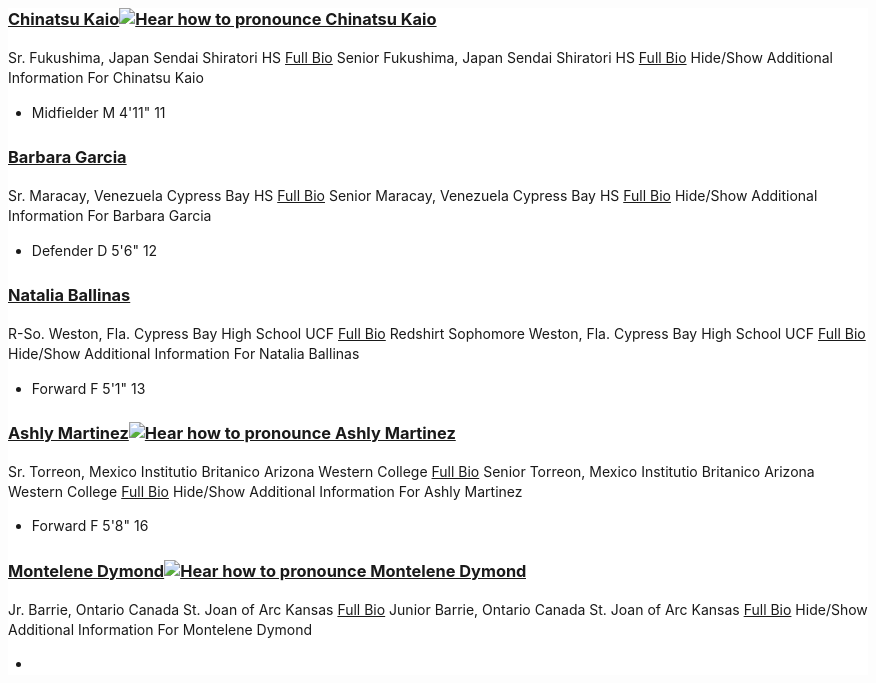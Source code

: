 ###  [Chinatsu Kaio![Hear how to pronounce Chinatsu Kaio](https://earit2.thenameengine.com/img/black_ear.png)](https://fiusports.com/sports/womens-soccer/roster/chinatsu-kaio/13230)
[](https://www.instagram.com/chinatsu.kaio9)
Sr. Fukushima, Japan Sendai Shiratori HS
[Full Bio](https://fiusports.com/sports/womens-soccer/roster/chinatsu-kaio/13230)
Senior Fukushima, Japan Sendai Shiratori HS
[Full Bio](https://fiusports.com/sports/womens-soccer/roster/chinatsu-kaio/13230)
Hide/Show Additional Information For Chinatsu Kaio 
  * [ ](https://fiusports.com/sports/womens-soccer/roster/barbara-garcia/13227)
Midfielder  M  4'11"
11 
###  [Barbara Garcia](https://fiusports.com/sports/womens-soccer/roster/barbara-garcia/13227)
[](https://nil.inflcr.com/https://nil.inflcr.com/barbara-garcia) [](https://www.instagram.com/gpbarbarasofia)
Sr. Maracay, Venezuela Cypress Bay HS
[Full Bio](https://fiusports.com/sports/womens-soccer/roster/barbara-garcia/13227)
Senior Maracay, Venezuela Cypress Bay HS
[Full Bio](https://fiusports.com/sports/womens-soccer/roster/barbara-garcia/13227)
Hide/Show Additional Information For Barbara Garcia 
  * Defender  D  5'6"
12 
###  [Natalia Ballinas](https://fiusports.com/sports/womens-soccer/roster/natalia-ballinas/13236)
R-So. Weston, Fla. Cypress Bay High School UCF
[Full Bio](https://fiusports.com/sports/womens-soccer/roster/natalia-ballinas/13236)
Redshirt Sophomore Weston, Fla. Cypress Bay High School UCF
[Full Bio](https://fiusports.com/sports/womens-soccer/roster/natalia-ballinas/13236)
Hide/Show Additional Information For Natalia Ballinas 
  * [ ](https://fiusports.com/sports/womens-soccer/roster/ashly-martinez/13231)
Forward  F  5'1"
13 
###  [Ashly Martinez![Hear how to pronounce Ashly Martinez](https://earit2.thenameengine.com/img/black_ear.png)](https://fiusports.com/sports/womens-soccer/roster/ashly-martinez/13231)
[](https://nil.inflcr.com/https://nil.inflcr.com/ashly-martinez) [](https://www.instagram.com/Ashly.martinez26)
Sr. Torreon, Mexico Institutio Britanico Arizona Western College
[Full Bio](https://fiusports.com/sports/womens-soccer/roster/ashly-martinez/13231)
Senior Torreon, Mexico Institutio Britanico Arizona Western College
[Full Bio](https://fiusports.com/sports/womens-soccer/roster/ashly-martinez/13231)
Hide/Show Additional Information For Ashly Martinez 
  * [ ](https://fiusports.com/sports/womens-soccer/roster/montelene-dymond/13224)
Forward  F  5'8"
16 
###  [Montelene Dymond![Hear how to pronounce Montelene Dymond](https://earit2.thenameengine.com/img/black_ear.png)](https://fiusports.com/sports/womens-soccer/roster/montelene-dymond/13224)
[](https://nil.inflcr.com/https://nil.inflcr.com/montelene-dymond-1) [](https://www.instagram.com/montelenedymond)
Jr. Barrie, Ontario Canada St. Joan of Arc Kansas
[Full Bio](https://fiusports.com/sports/womens-soccer/roster/montelene-dymond/13224)
Junior Barrie, Ontario Canada St. Joan of Arc Kansas
[Full Bio](https://fiusports.com/sports/womens-soccer/roster/montelene-dymond/13224)
Hide/Show Additional Information For Montelene Dymond 
  * [ ](https://fiusports.com/sports/womens-soccer/roster/brealyn-viamille/13235)